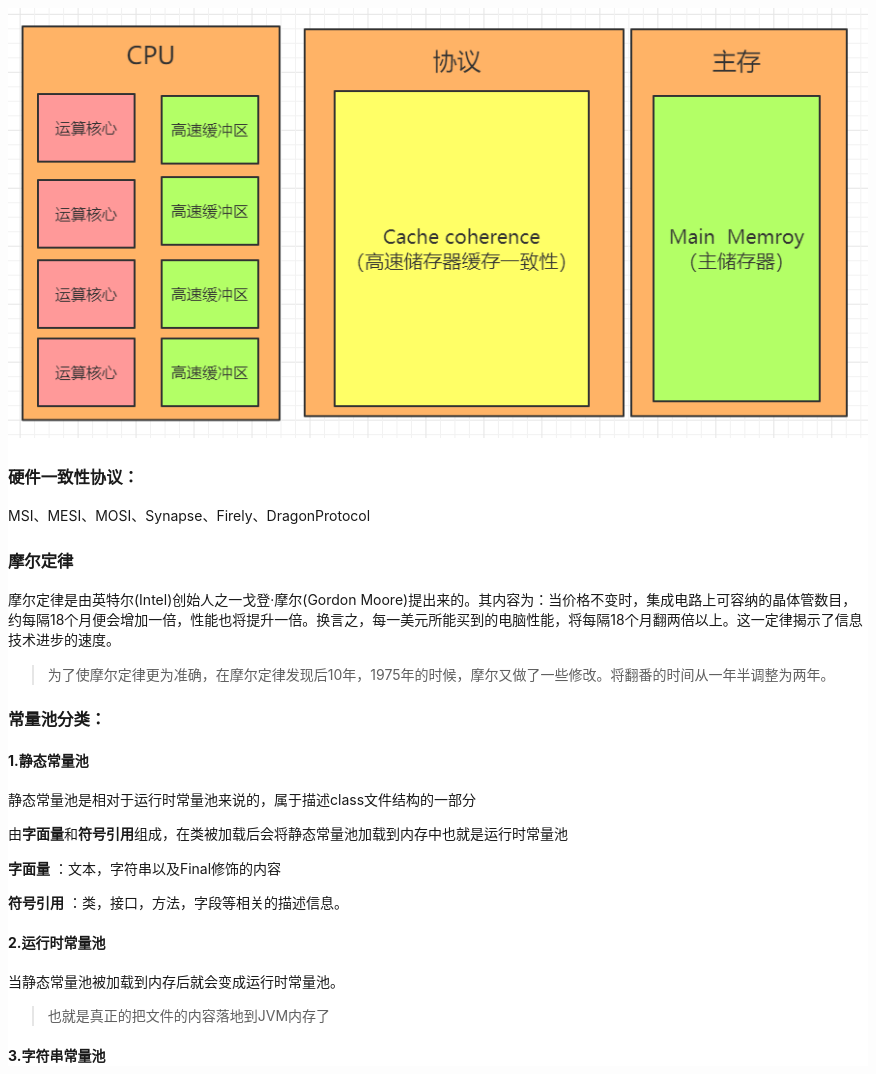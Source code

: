 ![image.png](Study/JVM/%E5%A4%8D%E4%B9%A0/assets/93364ed9f088834c536abd3e526f21eb_MD5.png)

### 硬件一致性协议：

MSI、MESI、MOSI、Synapse、Firely、DragonProtocol

### 摩尔定律

摩尔定律是由英特尔(Intel)创始人之一戈登·摩尔(Gordon Moore)提出来的。其内容为：当价格不变时，集成电路上可容纳的晶体管数目，约每隔18个月便会增加一倍，性能也将提升一倍。换言之，每一美元所能买到的电脑性能，将每隔18个月翻两倍以上。这一定律揭示了信息技术进步的速度。

> 为了使摩尔定律更为准确，在摩尔定律发现后10年，1975年的时候，摩尔又做了一些修改。将翻番的时间从一年半调整为两年。

### 常量池分类：

#### 1.静态常量池

静态常量池是相对于运行时常量池来说的，属于描述class文件结构的一部分

由**字面量**和**符号引用**组成，在类被加载后会将静态常量池加载到内存中也就是运行时常量池

**字面量** ：文本，字符串以及Final修饰的内容

**符号引用** ：类，接口，方法，字段等相关的描述信息。

#### 2.运行时常量池

当静态常量池被加载到内存后就会变成运行时常量池。

> 也就是真正的把文件的内容落地到JVM内存了

#### 3.字符串常量池
